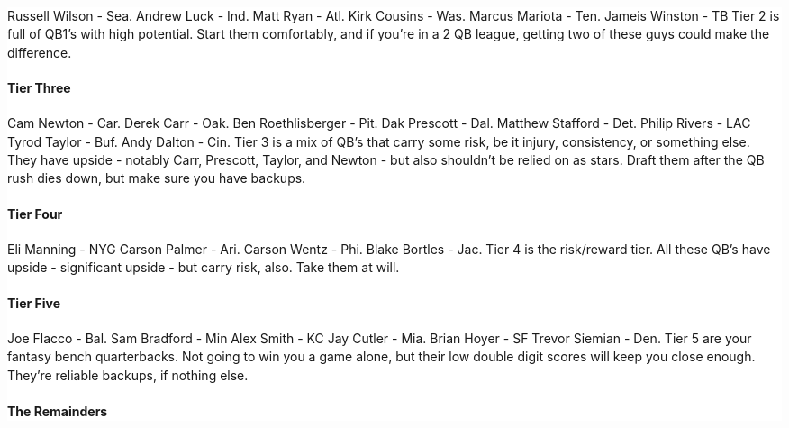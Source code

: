   </tr>
  <tr>
    <td>Russell Wilson - Sea.
Andrew Luck - Ind.                             
Matt Ryan - Atl.                                  
Kirk Cousins - Was.                            
Marcus Mariota - Ten.
Jameis Winston - TB</td>
    <td>Tier 2 is full of QB1’s with high potential. Start them comfortably, and if you’re in a 2 QB league, getting two of these guys could make the difference. </td>
  </tr>
  <tr>
    <td colspan="2" align="center"><h4>Tier Three</h4></td>

  </tr>
  <tr>
    <td>Cam Newton - Car.
Derek Carr - Oak.
Ben Roethlisberger - Pit.                  
Dak Prescott - Dal.                           
Matthew Stafford - Det.                    
Philip Rivers - LAC                           
Tyrod Taylor - Buf.                            
Andy Dalton - Cin.</td>
    <td>Tier 3 is a mix of QB’s that carry some risk, be it injury, consistency, or something else. They have upside - notably Carr, Prescott, Taylor, and Newton - but also shouldn’t be relied on as stars. Draft them after the QB rush dies down, but make sure you have backups. </td>
  </tr>
  <tr>
    <td colspan="2" align="center"><h4>Tier Four</h4></td>

  </tr>
  <tr>
    <td>Eli Manning - NYG
Carson Palmer - Ari.                  
Carson Wentz - Phi.
Blake Bortles - Jac.</td>
    <td>Tier 4 is the risk/reward tier. All these QB’s have upside - significant upside - but carry risk, also. Take them at will.</td>
  </tr>
  <tr>
    <td colspan="2" align="center"><h4>Tier Five</h4></td>

  </tr>
  <tr>
    <td>Joe Flacco - Bal.
Sam Bradford - Min                 
Alex Smith - KC                       
Jay Cutler - Mia.                     
Brian Hoyer - SF
Trevor Siemian - Den.</td>
    <td>Tier 5 are your fantasy bench quarterbacks. Not going to win you a game alone, but their low double digit scores will keep you close enough. They’re reliable backups, if nothing else.</td>
  </tr>
  <tr>
    <td colspan="2" align="center"><h4>The Remainders</h4></td>
